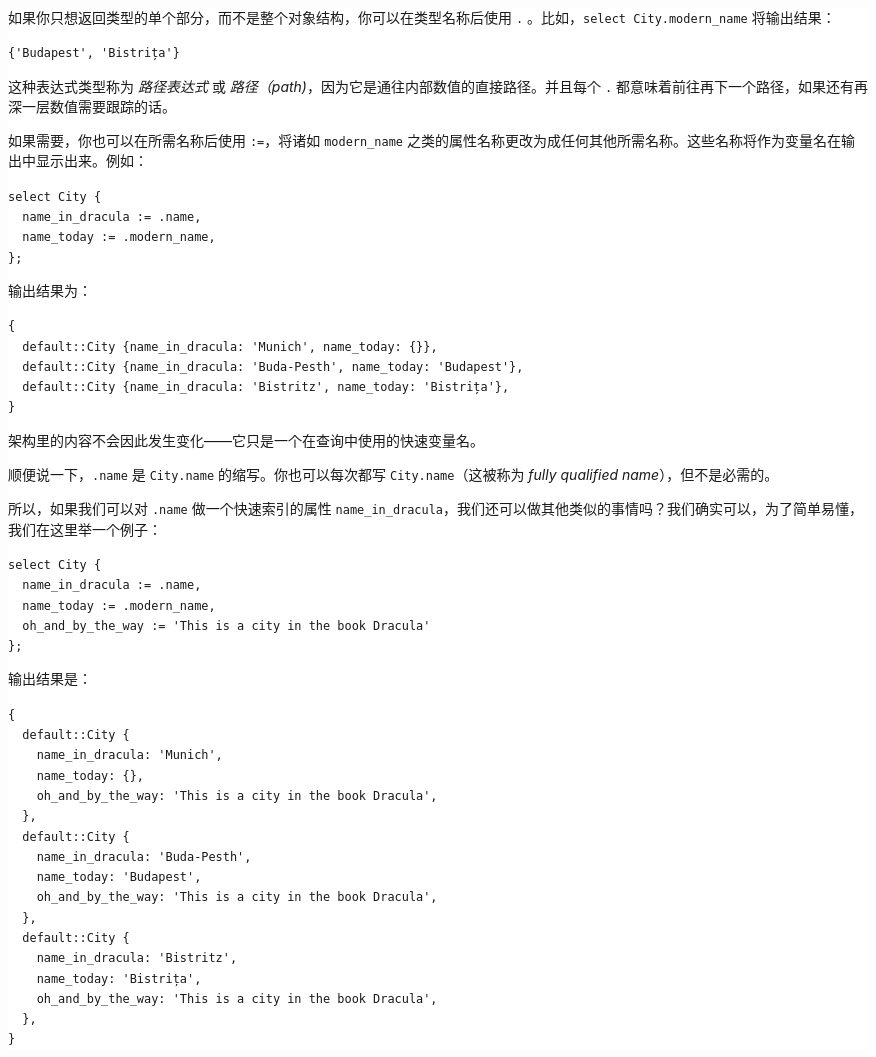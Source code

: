 如果你只想返回类型的单个部分，而不是整个对象结构，你可以在类型名称后使用 `.` 。比如，`select City.modern_name` 将输出结果：

```
{'Budapest', 'Bistrița'}
```

这种表达式类型称为 _路径表达式_ 或 _路径（path)_，因为它是通往内部数值的直接路径。并且每个 `.` 都意味着前往再下一个路径，如果还有再深一层数值需要跟踪的话。

如果需要，你也可以在所需名称后使用 `:=`，将诸如 `modern_name` 之类的属性名称更改为成任何其他所需名称。这些名称将作为变量名在输出中显示出来。例如：

```edgeql
select City {
  name_in_dracula := .name,
  name_today := .modern_name,
};
```

输出结果为：

```
{
  default::City {name_in_dracula: 'Munich', name_today: {}},
  default::City {name_in_dracula: 'Buda-Pesth', name_today: 'Budapest'},
  default::City {name_in_dracula: 'Bistritz', name_today: 'Bistrița'},
}
```

架构里的内容不会因此发生变化——它只是一个在查询中使用的快速变量名。

顺便说一下，`.name` 是 `City.name` 的缩写。你也可以每次都写 `City.name`（这被称为 _fully qualified name_），但不是必需的。

所以，如果我们可以对 `.name` 做一个快速索引的属性 `name_in_dracula`，我们还可以做其他类似的事情吗？我们确实可以，为了简单易懂，我们在这里举一个例子：

```edgeql
select City {
  name_in_dracula := .name,
  name_today := .modern_name,
  oh_and_by_the_way := 'This is a city in the book Dracula'
};
```

输出结果是：

```
{
  default::City {
    name_in_dracula: 'Munich',
    name_today: {},
    oh_and_by_the_way: 'This is a city in the book Dracula',
  },
  default::City {
    name_in_dracula: 'Buda-Pesth',
    name_today: 'Budapest',
    oh_and_by_the_way: 'This is a city in the book Dracula',
  },
  default::City {
    name_in_dracula: 'Bistritz',
    name_today: 'Bistrița',
    oh_and_by_the_way: 'This is a city in the book Dracula',
  },
}
```
